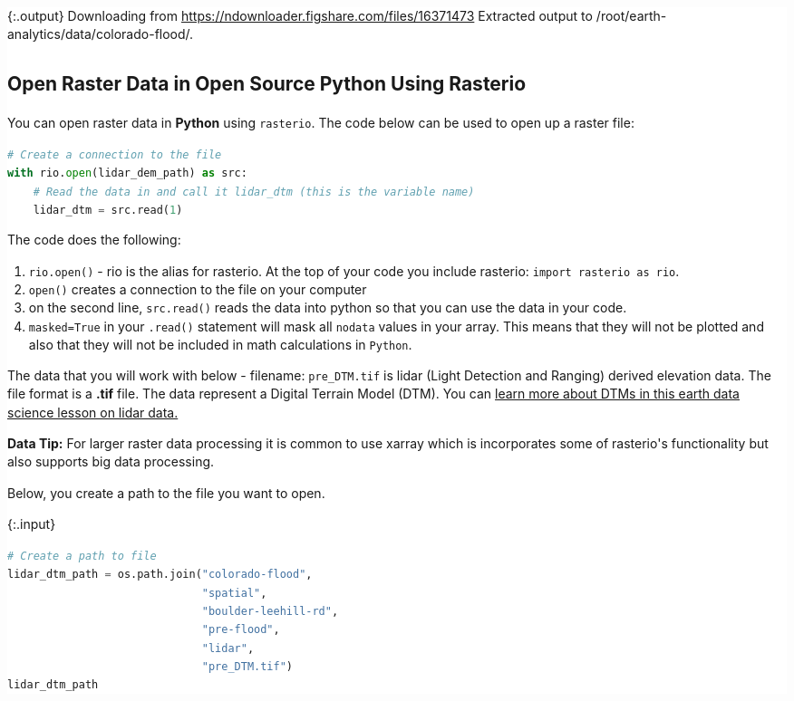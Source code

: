 {:.output}
    Downloading from https://ndownloader.figshare.com/files/16371473
    Extracted output to /root/earth-analytics/data/colorado-flood/.



## Open Raster Data in Open Source Python Using Rasterio

You can open raster data in **Python** using `rasterio`. The code below can 
be used to open up a raster file:  

```python
# Create a connection to the file
with rio.open(lidar_dem_path) as src:
    # Read the data in and call it lidar_dtm (this is the variable name)
    lidar_dtm = src.read(1)
```

The code does the following:

1. `rio.open()` - rio is the alias for rasterio. At the top of your code
you include rasterio: `import rasterio as rio`. 
2. `open()` creates a connection to the file on your computer
3. on the second line, `src.read()` reads the data into python so that you can 
use the data in your code. 
4. `masked=True` in your `.read()` statement will mask all `nodata` values in your array. This means that they will not be plotted and also that they will not be included in math calculations in `Python`.  


The data that you will work with below - filename: `pre_DTM.tif` is lidar 
(Light Detection and Ranging) derived elevation data. The file format is a 
**.tif** file. The data represent a Digital Terrain Model (DTM). You can 
<a href="https://www.earthdatascience.org/courses/use-data-open-source-python/data-stories/what-is-lidar-data/lidar-chm-dem-dsm/">learn more about DTMs in this earth data science lesson on lidar data.</a> 

<div class='notice--success alert alert-info' markdown="1">

<i class="fa fa-star"></i> **Data Tip:** For larger raster data processing
it is common to use xarray which is incorporates some of rasterio's functionality but also supports big data processing.
</div>

Below, you create a path to the file you want to open. 

{:.input}
```python
# Create a path to file
lidar_dtm_path = os.path.join("colorado-flood", 
                              "spatial",
                              "boulder-leehill-rd", 
                              "pre-flood", 
                              "lidar",
                              "pre_DTM.tif")
lidar_dtm_path
```
